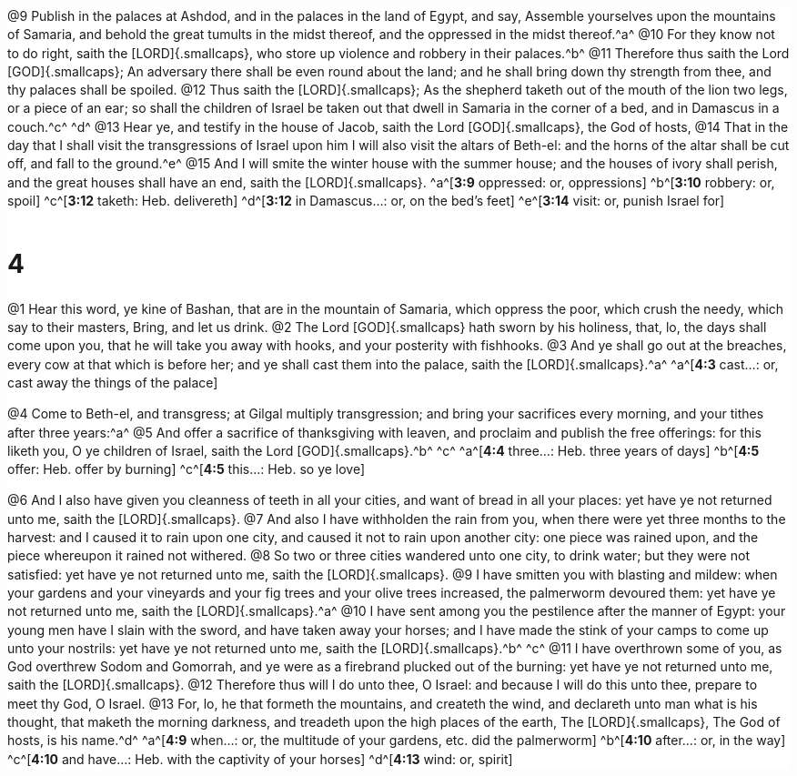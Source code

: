 @9 Publish in the palaces at Ashdod, and in the palaces in the land of Egypt, and say, Assemble yourselves upon the mountains of Samaria, and behold the great tumults in the midst thereof, and the oppressed in the midst thereof.^a^ 
@10 For they know not to do right, saith the [LORD]{.smallcaps}, who store up violence and robbery in their palaces.^b^ 
@11 Therefore thus saith the Lord [GOD]{.smallcaps}; An adversary there shall be even round about the land; and he shall bring down thy strength from thee, and thy palaces shall be spoiled. 
@12 Thus saith the [LORD]{.smallcaps}; As the shepherd taketh out of the mouth of the lion two legs, or a piece of an ear; so shall the children of Israel be taken out that dwell in Samaria in the corner of a bed, and in Damascus in a couch.^c^ ^d^ 
@13 Hear ye, and testify in the house of Jacob, saith the Lord [GOD]{.smallcaps}, the God of hosts, 
@14 That in the day that I shall visit the transgressions of Israel upon him I will also visit the altars of Beth-el: and the horns of the altar shall be cut off, and fall to the ground.^e^ 
@15 And I will smite the winter house with the summer house; and the houses of ivory shall perish, and the great houses shall have an end, saith the [LORD]{.smallcaps}.
^a^[**3:9** oppressed: or, oppressions] ^b^[**3:10** robbery: or, spoil] ^c^[**3:12** taketh: Heb. delivereth] ^d^[**3:12** in Damascus…: or, on the bed’s feet] ^e^[**3:14** visit: or, punish Israel for] 

# 4 
@1 Hear this word, ye kine of Bashan, that are in the mountain of Samaria, which oppress the poor, which crush the needy, which say to their masters, Bring, and let us drink. 
@2 The Lord [GOD]{.smallcaps} hath sworn by his holiness, that, lo, the days shall come upon you, that he will take you away with hooks, and your posterity with fishhooks. 
@3 And ye shall go out at the breaches, every cow at that which is before her; and ye shall cast them into the palace, saith the [LORD]{.smallcaps}.^a^ 
^a^[**4:3** cast…: or, cast away the things of the palace]

@4 Come to Beth-el, and transgress; at Gilgal multiply transgression; and bring your sacrifices every morning, and your tithes after three years:^a^ 
@5 And offer a sacrifice of thanksgiving with leaven, and proclaim and publish the free offerings: for this liketh you, O ye children of Israel, saith the Lord [GOD]{.smallcaps}.^b^ ^c^ 
^a^[**4:4** three…: Heb. three years of days] ^b^[**4:5** offer: Heb. offer by burning] ^c^[**4:5** this…: Heb. so ye love]

@6 And I also have given you cleanness of teeth in all your cities, and want of bread in all your places: yet have ye not returned unto me, saith the [LORD]{.smallcaps}. 
@7 And also I have withholden the rain from you, when there were yet three months to the harvest: and I caused it to rain upon one city, and caused it not to rain upon another city: one piece was rained upon, and the piece whereupon it rained not withered. 
@8 So two or three cities wandered unto one city, to drink water; but they were not satisfied: yet have ye not returned unto me, saith the [LORD]{.smallcaps}. 
@9 I have smitten you with blasting and mildew: when your gardens and your vineyards and your fig trees and your olive trees increased, the palmerworm devoured them: yet have ye not returned unto me, saith the [LORD]{.smallcaps}.^a^ 
@10 I have sent among you the pestilence after the manner of Egypt: your young men have I slain with the sword, and have taken away your horses; and I have made the stink of your camps to come up unto your nostrils: yet have ye not returned unto me, saith the [LORD]{.smallcaps}.^b^ ^c^ 
@11 I have overthrown some of you, as God overthrew Sodom and Gomorrah, and ye were as a firebrand plucked out of the burning: yet have ye not returned unto me, saith the [LORD]{.smallcaps}. 
@12 Therefore thus will I do unto thee, O Israel: and because I will do this unto thee, prepare to meet thy God, O Israel. 
@13 For, lo, he that formeth the mountains, and createth the wind, and declareth unto man what is his thought, that maketh the morning darkness, and treadeth upon the high places of the earth, The [LORD]{.smallcaps}, The God of hosts, is his name.^d^
^a^[**4:9** when…: or, the multitude of your gardens, etc. did the palmerworm] ^b^[**4:10** after…: or, in the way] ^c^[**4:10** and have…: Heb. with the captivity of your horses] ^d^[**4:13** wind: or, spirit] 
